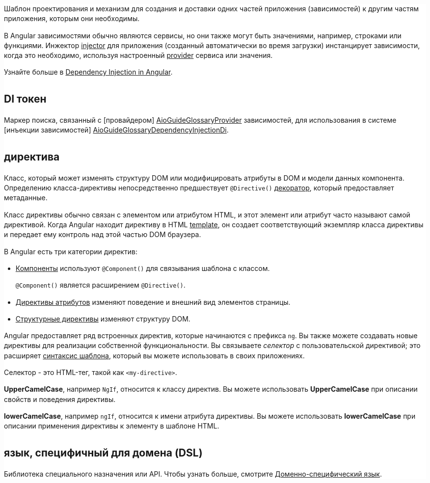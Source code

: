 Шаблон проектирования и механизм для создания и доставки одних частей приложения \(зависимостей\) к другим частям приложения, которым они необходимы.

В Angular зависимостями обычно являются сервисы, но они также могут быть значениями, например, строками или функциями. Инжектор [injector][aioguideglossaryinjector] для приложения \(созданный автоматически во время загрузки\) инстанцирует зависимости, когда это необходимо, используя настроенный [provider][aioguideglossaryprovider] сервиса или значения.

Узнайте больше в [Dependency Injection in Angular][aioguidedependencyinjection].

## DI токен

Маркер поиска, связанный с [провайдером] [AioGuideGlossaryProvider] зависимостей, для использования в системе [инъекции зависимостей] [AioGuideGlossaryDependencyInjectionDi].

## директива

Класс, который может изменять структуру DOM или модифицировать атрибуты в DOM и модели данных компонента. Определению класса-директивы непосредственно предшествует `@Directive()` [декоратор][aioguideglossarydecoratordecoration], который предоставляет метаданные.

Класс директивы обычно связан с элементом или атрибутом HTML, и этот элемент или атрибут часто называют самой директивой. Когда Angular находит директиву в HTML [template][aioguideglossarytemplate], он создает соответствующий экземпляр класса директивы и передает ему контроль над этой частью DOM браузера.

В Angular есть три категории директив:

-   [Компоненты][aioguideglossarycomponent] используют `@Component()` для связывания шаблона с классом.

    `@Component()` является расширением `@Directive()`.

-   [Директивы атрибутов][aioguideglossaryattributedirective] изменяют поведение и внешний вид элементов страницы.

-   [Структурные директивы][aioguideglossarystructuraldirective] изменяют структуру DOM.

Angular предоставляет ряд встроенных директив, которые начинаются с префикса `ng`. Вы также можете создавать новые директивы для реализации собственной функциональности.
Вы связываете _селектор_ с пользовательской директивой; это расширяет [синтаксис шаблона][aioguidetemplatesyntax], который вы можете использовать в своих приложениях.

Селектор - это HTML-тег, такой как `<my-directive>`.

**UpperCamelCase**, например `NgIf`, относится к классу директив. Вы можете использовать **UpperCamelCase** при описании свойств и поведения директивы.

**lowerCamelCase**, например `ngIf`, относится к имени атрибута директивы. Вы можете использовать **lowerCamelCase** при описании применения директивы к элементу в шаблоне HTML.

## язык, специфичный для домена (DSL)

Библиотека специального назначения или API. Чтобы узнать больше, смотрите [Доменно-специфический язык][wikipediawikidomainspecificlanguage].


[aioapicommondatepipe]: https://angular.io/api/common/DatePipe 'DatePipe | @angular/common - API | Angular'
[aioapicorechangedetectorref]: https://angular.io/api/core/ChangeDetectorRef 'ChangeDetectorRef | @angular/core - API | Angular'
[aioapicoreprovider]: https://angular.io/api/core/Provider 'Provider | @angular/core - API | Angular'
[aioapiplatformbrowserbrowsermodule]: https://angular.io/api/platform-browser/BrowserModule 'BrowserModule | @angular/platform-browser - API | Angular'
[aioapiplatformserver]: https://angular.io/api/platform-server '@angular/platform-server | API | Angular'
[aioapirouterresolve]: https://angular.io/api/router/Resolve 'Resolve | @angular/router - API | Angular'
[aiocliadd]: https://angular.io/cli/add 'ng add | CLI | Angular'
[aiocligenerate]: https://angular.io/cli/generate 'ng generate | CLI | Angular'
[aiocligenerateapplication]: https://angular.io/cli/generate#application 'application - ng generate | CLI | Angular'
[aiocligenerateappshell]: https://angular.io/cli/generate#app-shell 'app-shell - ng generate | CLI | Angular'
[aiocligeneratelibrary]: https://angular.io/cli/generate#library 'library - ng generate | CLI | Angular'
[aioclimain]: https://angular.io/cli/ 'CLI Overview and Command Reference | Angular'
[aioclinew]: https://angular.io/cli/new 'ng new | CLI | Angular'
[aioclirun]: https://angular.io/cli/run 'ng run | CLI | Angular'
[aioguideangularpackageformat]: angular-package-format.md 'Angular Package Format | Angular'
[aioguideanimations]: animations.md 'Introduction to Angular animations | Angular'
[aioguidearchitecture]: architecture.md 'Introduction to Angular concepts | Angular'
[aioguidearchitectureservices]: architecture-services.md 'Introduction to services and dependency injection | Angular'
[aioguideattributebinding]: attribute-binding.md 'Attribute binding | Angular'
[aioguideattributebindingbindingtotheclassattribute]: class-binding.md 'Class and style binding | Angular'
[aioguideattributedirectives]: attribute-directives.md 'Attribute directives | Angular'
[aioguidebootstrapping]: bootstrapping.md 'Launching your app with a root module | Angular'
[aioguidebrowsersupport]: browser-support.md 'Browser support | Angular'
[aioguidebuiltindirectivesdisplayingandupdatingpropertieswithngmodel]: built-in-directives.md#displaying-and-updating-properties-with-ngmodel 'Displaying and updating properties with ngModel - Built-in directives | Angular'
[aioguidelifecyclehooks]: lifecycle-hooks.md 'Lifecycle Hooks | Angular'
[aioguidelifecyclehooksrespondingtoprojectedcontentchanges]: lifecycle-hooks.md#responding-to-projected-content-changes 'Responding to projected content changes - Lifecycle Hooks | Angular'
[aioguideinputsoutputs]: inputs-outputs.md 'Sharing data between child and parent directives and components | Angular'
[aioguidecreatinglibrariesintegratingwiththecliusingcodegenerationschematics]: creating-libraries.md#integrating-with-the-cli-using-code-generation-schematics 'Integrating with the CLI using code-generation schematics - Creating libraries | Angular'
[aioguidedependencyinjection]: dependency-injection.md 'Dependency injection in Angular | Angular'
[aioguideelements]: elements.md 'Angular elements overview | Angular'
[aioguideeventbinding]: event-binding.md 'Event binding | Angular'
[aioguideforms]: forms.md 'Building a template-driven form | Angular'
[aioguidefilestructure]: file-structure.md 'Workspace and project file structure | Angular'
[aioguideformsoverview]: forms-overview.md 'Introduction to forms in Angular | Angular'
[aioguideformvalidation]: form-validation.md 'Validating form input | Angular'
[aioguideformvalidationaddingcustomvalidatorstoreactiveforms]: form-validation.md#adding-custom-validators-to-reactive-forms 'Adding custom validators to reactive forms - Validating form input | Angular'
[aioguideformvalidationaddingcustomvalidatorstotemplatedrivenforms]: form-validation.md#adding-custom-validators-to-template-driven-forms 'Adding custom validators to template-driven forms - Validating form input | Angular'
[aioguideglossarya]: glossary.md#ahead-of-time-aot-compilation 'A - Glossary | Angular'
[aioguideglossaryaheadoftimeaotcompilation]: glossary.md#ahead-of-time-aot-compilation 'ahead-of-time (AOT) compilation - Glossary | Angular'
[aioguideglossaryangularelement]: glossary.md#angular-element 'Angular element - Glossary | Angular'
[aioguideglossaryarchitect]: glossary.md#architect 'Architect - Glossary | Angular'
[aioguideglossaryattributedirective]: glossary.md#attribute-directive 'attribute directive - Glossary | Angular'
[aioguideglossaryb]: glossary.md#binding 'B - Glossary | Angular'
[aioguideglossarybuilder]: glossary.md#builder 'builder - Glossary | Angular'
[aioguideglossaryc]: glossary.md#case-types 'C - Glossary | Angular'
[aioguideglossarychangedetection]: glossary.md#change-detection ' change detection - Glossary | Angular'
[aioguideglossaryclassdecorator]: glossary.md#class-decorator 'class decorator - Glossary | Angular'
[aioguideglossaryclassfielddecorator]: glossary.md#class-field-decorator 'class field decorator - Glossary | Angular'
[aioguideglossarycollection]: glossary.md#collection 'collection - Glossary | Angular'
[aioguideglossarycommandlineinterfacecli]: glossary.md#command-line-interface-cli 'command-line interface (CLI) - Glossary | Angular'
[aioguideglossarycomponent]: glossary.md#component 'component - Glossary | Angular'
[aioguideglossaryconfiguration]: glossary.md#configuration 'configuration - Glossary | Angular'
[aioguideglossarycustomelement]: glossary.md#custom-element 'custom element - Glossary | Angular'
[aioguideglossaryd]: glossary.md#data-binding 'D - Glossary | Angular'
[aioguideglossarydatabinding]: glossary.md#data-binding 'data binding - Glossary | Angular'
[aioguideglossarydeclarable]: glossary.md#declarable 'declarable - Glossary | Angular'
[aioguideglossarydecoratordecoration]: glossary.md#decorator--decoration 'decorator | decoration - Glossary | Angular'
[aioguideglossarydependencyinjectiondi]: glossary.md#dependency-injection-di 'dependency injection (DI) - Glossary | Angular'
[aioguideglossarydirective]: glossary.md#directive 'directive - Glossary | Angular'
[aioguideglossaryditoken]: glossary.md#di-token 'DI token - Glossary | Angular'
[aioguideglossarydynamiccomponentloading]: glossary.md#dynamic-component-loading 'dynamic component loading - Glossary | Angular'
[aioguideglossarye]: glossary.md#eager-loading 'E - Glossary | Angular'
[aioguideglossaryeagerloading]: glossary.md#eager-loading 'eager loading - Glossary | Angular'
[aioguideglossaryecmascript]: glossary.md#ecmascript 'ECMAScript - Glossary | Angular'
[aioguideglossaryf]: glossary.md#form-control 'F - Glossary | Angular'
[aioguideglossaryg]: glossary.md#immutability 'G - Glossary | Angular'
[aioguideglossaryh]: glossary.md#immutability 'H - Glossary | Angular'
[aioguideglossaryi]: glossary.md#immutability 'I - Glossary | Angular'
[aioguideglossaryinjectable]: glossary.md#injectable 'injectable - Glossary | Angular'
[aioguideglossaryinjector]: glossary.md#injector 'injector - Glossary | Angular'
[aioguideglossaryinput]: glossary.md#input 'input - Glossary | Angular'
[aioguideglossaryivy]: glossary.md#ivy 'Ivy - Glossary | Angular'
[aioguideglossaryj]: glossary.md#javascript 'J - Glossary | Angular'
[aioguideglossaryjustintimejitcompilation]: glossary.md#just-in-time-jit-compilation 'just-in-time (JIT) compilation - Glossary | Angular'
[aioguideglossaryk]: glossary.md#lazy-loading 'K - Glossary | Angular'
[aioguideglossaryl]: glossary.md#lazy-loading 'L - Glossary | Angular'
[aioguideglossarylazyloading]: glossary.md#lazy-loading 'lazy loading - Glossary | Angular'
[aioguideglossarylibrary]: glossary.md#library 'library - Glossary | Angular'
[aioguideglossarym]: glossary.md#module 'M - Glossary | Angular'
[aioguideglossarymodule]: glossary.md#module 'module - Glossary | Angular'
[aioguideglossaryn]: glossary.md#ngmodule 'N - Glossary | Angular'
[aioguideglossaryngmodule]: glossary.md#ngmodule 'NgModule - Glossary | Angular'
[aioguideglossarynpmpackage]: glossary.md#npm-package 'npm package - Glossary | Angular'
[aioguideglossaryo]: glossary.md#observable 'O - Glossary | Angular'
[aioguideglossaryobservable]: glossary.md#observable 'observable - Glossary | Angular'
[aioguideglossaryobserver]: glossary.md#observer 'observer - Glossary | Angular'
[aioguideglossaryoutput]: glossary.md#output 'output - Glossary | Angular'
[aioguideglossaryp]: glossary.md#pipe 'P - Glossary | Angular'
[aioguideglossarypipe]: glossary.md#pipe 'pipe - Glossary | Angular'
[aioguideglossaryproject]: glossary.md#project 'project - Glossary | Angular'
[aioguideglossaryprovider]: glossary.md#provider 'provider - Glossary | Angular'
[aioguideglossaryq]: glossary.md#reactive-forms 'Q - Glossary | Angular'
[aioguideglossaryr]: glossary.md#reactive-forms 'R - Glossary | Angular'
[aioguideglossaryreactiveforms]: glossary.md#reactive-forms 'reactive forms - Glossary | Angular'
[aioguideglossaryrouteguard]: glossary.md#route-guard 'route guard - Glossary | Angular'
[aioguideglossaryrouter]: glossary.md#router 'router - Glossary | Angular'
[aioguideglossaryroutingcomponent]: glossary.md#routing-component 'routing component - Glossary | Angular'
[aioguideglossaryrule]: glossary.md#rule 'rule - Glossary | Angular'
[aioguideglossarys]: glossary.md#schematic 'S - Glossary | Angular'
[aioguideglossaryschematic]: glossary.md#schematic 'schematic - Glossary | Angular'
[aioguideglossaryschematicscli]: glossary.md#schematics-cli 'Schematics CLI - Glossary | Angular'
[aioguideglossaryscopedpackage]: glossary.md#scoped-package 'scoped package - Glossary | Angular'
[aioguideglossaryserversiderendering]: glossary.md#server-side-rendering 'server-side rendering - Glossary | Angular'
[aioguideglossaryservice]: glossary.md#service 'service - Glossary | Angular'
[aioguideglossarystandalone]: glossary.md#standalone 'standalone - Glossary | Angular'
[aioguideglossarystructuraldirective]: glossary.md#structural-directive 'structural directive - Glossary | Angular'
[aioguideglossarysubscriber]: glossary.md#subscriber 'subscriber - Glossary | Angular'
[aioguideglossaryt]: glossary.md#target 'T - Glossary | Angular'
[aioguideglossarytarget]: glossary.md#target 'target - Glossary | Angular'
[aioguideglossarytemplate]: glossary.md#template 'template - Glossary | Angular'
[aioguideglossarytemplatedrivenforms]: glossary.md#template-driven-forms 'template-driven forms - Glossary | Angular'
[aioguideglossarytemplateexpression]: glossary.md#template-expression 'template expression - Glossary | Angular'
[aioguideglossarytoken]: glossary.md#token 'token - Glossary | Angular'
[aioguideglossarytranspile]: glossary.md#transpile 'transpile - Glossary | Angular'
[aioguideglossarytree]: glossary.md#tree 'tree - Glossary | Angular'
[aioguideglossarytypescript]: glossary.md#typescript 'TypeScript - Glossary | Angular'
[aioguideglossaryu]: glossary.md#unidirectional-data-flow 'U - Glossary | Angular'
[aioguideglossaryuniversal]: glossary.md#universal 'Universal - Glossary | Angular'
[aioguideglossaryv]: glossary.md#view 'V - Glossary | Angular'
[aioguideglossaryview]: glossary.md#view 'view - Glossary | Angular'
[aioguideglossaryviewhierarchy]: glossary.md#view-hierarchy 'view hierarchy - Glossary | Angular'
[aioguideglossaryw]: glossary.md#web-component 'W - Glossary | Angular'
[aioguideglossaryworkspace]: glossary.md#workspace 'workspace - Glossary | Angular'
[aioguideglossaryworkspaceconfig]: glossary.md#workspace-configuration 'workspace configuration - Glossary | Angular'
[aioguideglossaryx]: glossary.md#zone 'X - Glossary | Angular'
[aioguideglossaryy]: glossary.md#zone 'Y - Glossary | Angular'
[aioguideglossaryz]: glossary.md#zone 'Z - Glossary | Angular'
[aioguidehierarchicaldependencyinjection]: hierarchical-dependency-injection.md 'Hierarchical injectors | Angular'
[aioguideinterpolation]: interpolation.md 'Text interpolation | Angular'
[aioguidengmodules]: ngmodules.md 'NgModules | Angular'
[aioguidenpmpackages]: npm-packages.md 'Workspace npm dependencies | Angular'
[aioguideobservables]: observables.md 'Using observables to pass values | Angular'
[aioguidepipes]: pipes.md 'Transforming Data Using Pipes | Angular'
[aioguidepropertybinding]: property-binding.md 'Property binding | Angular'
[aioguiderouter]: router.md 'Common Routing Tasks | Angular'
[aioguiderouterpreventingunauthorizedaccess]: router.md#preventing-unauthorized-access 'Preventing unauthorized access - Common Routing Tasks | Angular'
[aioguideroutertutorialtohresolveprefetchingcomponentdata]: toh.md#resolve-pre-fetching-component-data 'Resolve: pre-fetching component data - Router tutorial: tour of heroes | Angular'
[aioguideschematics]: schematics.md 'Generating code using schematics | Angular'
[aioguideserviceworkerintro]: service-worker-intro.md 'Angular service worker introduction | Angular'
[aioguidesetuplocal]: setup-local.md 'Setting up the local environment and workspace | Angular'
[aioguidestandalone]: standalone-components.md 'Getting started with standalone components | Angular'
[aioguidestructuraldirectives]: structural-directives.md 'Structural directives | Angular'
[aioguidestyleguide0201]: styleguide.md#02-01 'Style 02-01 - Angular coding style guide | Angular'
[aioguidetemplatereferencevariables]: template-reference-variables.md 'Template variables | Angular'
[aioguidetemplatereferencevariablestemplateinputvariable]: template-reference-variables.md#template-input-variable 'Template input variable - Template variables | Angular'
[aioguidetemplatesyntax]: template-syntax.md 'Template syntax | Angular'
[aioguidetypescriptconfiguration]: typescript-configuration.md 'TypeScript configuration | Angular'
[aioguideuniversal]: universal.md 'Server-side rendering (SSR) with Angular Universal | Angular'
[aioguideworkspaceconfig]: workspace-config.md 'Angular workspace configuration | Angular'
[aioguideworkspaceconfigprojecttoolconfigurationoptions]: workspace-config.md#project-tool-configuration-options 'Project tool configuration options - Angular workspace configuration | Angular'
[angularblogaplanforversion80andivyb3318dfc19f7]: https://blog.angular.io/a-plan-for-version-8-0-and-ivy-b3318dfc19f7 'A plan for version 8.0 and Ivy | Angular Blog'
[githubangularangularclitreeprimarypackagesangulardevkitbuildangularsrcbuildersbrowser]: https://github.com/angular/angular-cli/tree/main/packages/angular_devkit/build_angular/src/builders/browser 'packages/angular_devkit/build_angular/src/builders/browser | angular/angular-cli | GitHub'
[githubangularangularclitreeprimarypackagesangulardevkitbuildangularsrcbuilderskarma]: https://github.com/angular/angular-cli/tree/main/packages/angular_devkit/build_angular/src/builders/karma 'packages/angular_devkit/build_angular/src/builders/karma | angular/angular-cli | GitHub'
[githubpalantirtslint]: https://palantir.github.io/tslint 'TSLint | Palantir | GitHub'
[githubtc39proposaldecorators]: https://github.com/tc39/proposal-decorators 'tc39/proposal-decorators | GitHub'
[gitscmmain]: https://git-scm.com 'Git'
[googledeveloperswebfundamentalsarchitectureappshell]: https://developers.google.com/web/fundamentals/architecture/app-shell 'The App Shell Model | Web Fundamentals | Google Developers'
[jswebpackmain]: https://webpack.js.org 'webpack | JS.ORG'
[mdndocswebapicustomelementregistry]: https://developer.mozilla.org/docs/Web/API/CustomElementRegistry 'CustomElementRegistry | MDN'
[npmjsdocsaboutnpm]: https://docs.npmjs.com/about-npm 'About npm | npm'
[rxjsmain]: https://rxjs.dev 'RxJS'
[typescriptlangmain]: https://www.typescriptlang.org 'TypeScript'
[webdevfasterangularchangedetection]: https://web.dev/faster-angular-change-detection "Optimize Angular's change detection | web.dev"
[wikipediawikidomainspecificlanguage]: https://en.wikipedia.org/wiki/Domain-specific_language 'Domain-specific language | Wikipedia'
[wikipediawikiecmascript]: https://en.wikipedia.org/wiki/ECMAScript 'ECMAScript | Wikipedia'
[youtubewatchv3iqtmusceu]: https://www.youtube.com/watch?v=3IqtmUscE_U 'Brian Ford - Zones - NG-Conf 2014 | YouTube'